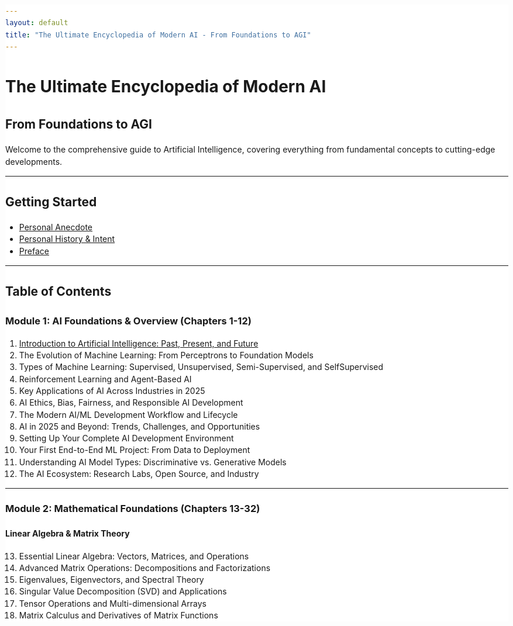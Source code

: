 ```yaml
---
layout: default
title: "The Ultimate Encyclopedia of Modern AI - From Foundations to AGI"
---
```


# The Ultimate Encyclopedia of Modern AI
## From Foundations to AGI

Welcome to the comprehensive guide to Artificial Intelligence, covering everything from fundamental concepts to cutting-edge developments.

---

## Getting Started

- [Personal Anecdote](0-personal-anecdote.html)
- [Personal History & Intent](1-personal-history-intent.html)
- [Preface](2-preface.html)

---

## Table of Contents

### **Module 1: AI Foundations & Overview (Chapters 1-12)**
1. [Introduction to Artificial Intelligence: Past, Present, and Future](module-1-ai-foundations/chapter-1-introduction-to-artificial-intelligence/)
2. The Evolution of Machine Learning: From Perceptrons to Foundation Models
3. Types of Machine Learning: Supervised, Unsupervised, Semi-Supervised, and SelfSupervised
4. Reinforcement Learning and Agent-Based AI
5. Key Applications of AI Across Industries in 2025
6. AI Ethics, Bias, Fairness, and Responsible AI Development
7. The Modern AI/ML Development Workflow and Lifecycle
8. AI in 2025 and Beyond: Trends, Challenges, and Opportunities
9. Setting Up Your Complete AI Development Environment
10. Your First End-to-End ML Project: From Data to Deployment
11. Understanding AI Model Types: Discriminative vs. Generative Models
12. The AI Ecosystem: Research Labs, Open Source, and Industry

---

### **Module 2: Mathematical Foundations (Chapters 13-32)**
#### Linear Algebra & Matrix Theory
13. Essential Linear Algebra: Vectors, Matrices, and Operations
14. Advanced Matrix Operations: Decompositions and Factorizations
15. Eigenvalues, Eigenvectors, and Spectral Theory
16. Singular Value Decomposition (SVD) and Applications
17. Tensor Operations and Multi-dimensional Arrays
18. Matrix Calculus and Derivatives of Matrix Functions
